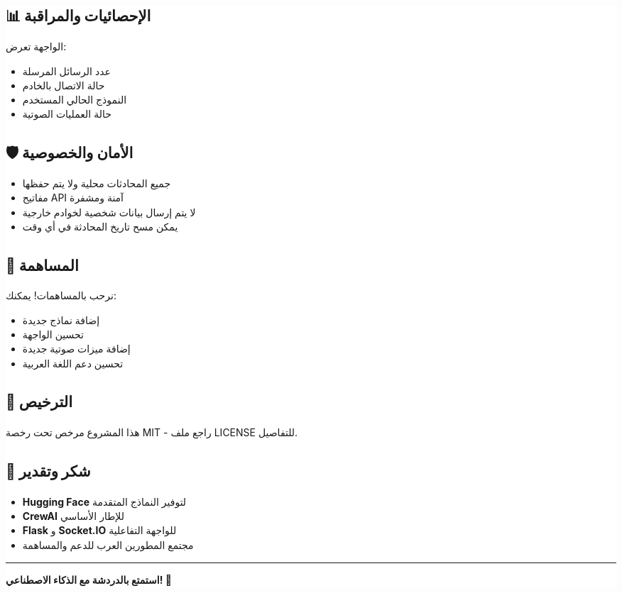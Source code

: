 ## 📊 الإحصائيات والمراقبة

الواجهة تعرض:
- عدد الرسائل المرسلة
- حالة الاتصال بالخادم
- النموذج الحالي المستخدم
- حالة العمليات الصوتية

## 🛡️ الأمان والخصوصية

- جميع المحادثات محلية ولا يتم حفظها
- مفاتيح API آمنة ومشفرة
- لا يتم إرسال بيانات شخصية لخوادم خارجية
- يمكن مسح تاريخ المحادثة في أي وقت

## 🤝 المساهمة

نرحب بالمساهمات! يمكنك:
- إضافة نماذج جديدة
- تحسين الواجهة
- إضافة ميزات صوتية جديدة
- تحسين دعم اللغة العربية

## 📄 الترخيص

هذا المشروع مرخص تحت رخصة MIT - راجع ملف LICENSE للتفاصيل.

## 🙏 شكر وتقدير

- **Hugging Face** لتوفير النماذج المتقدمة
- **CrewAI** للإطار الأساسي
- **Flask** و **Socket.IO** للواجهة التفاعلية
- مجتمع المطورين العرب للدعم والمساهمة

---

**استمتع بالدردشة مع الذكاء الاصطناعي! 🚀**
